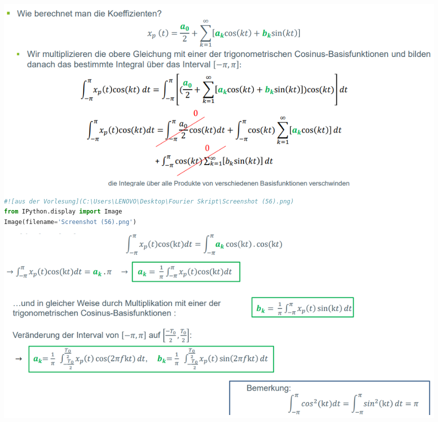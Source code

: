 


    
![png](/_static/lecture_specific/Fouriertransformation/output_17_0.png)
    




```python
#![aus der Vorlesung](C:\Users\LENOVO\Desktop\Fourier Skript\Screenshot (56).png)
from IPython.display import Image
Image(filename='Screenshot (56).png')
```




    
![png](/_static/lecture_specific/Fouriertransformation/output_18_0.png)
    